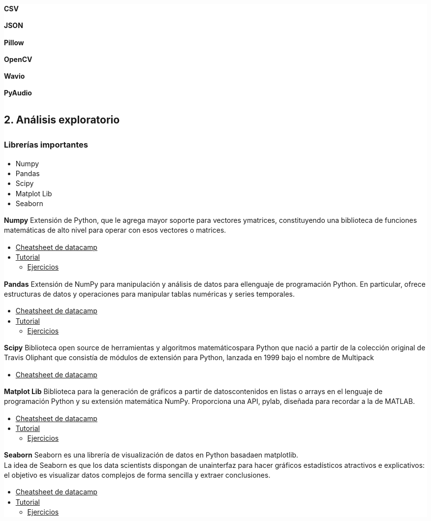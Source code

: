 **CSV**

**JSON**

**Pillow**

**OpenCV**

**Wavio**

**PyAudio**

## 2. Análisis exploratorio

### Librerías importantes
- Numpy
- Pandas
- Scipy
- Matplot Lib
- Seaborn

**Numpy**
Extensión de Python, que le agrega mayor soporte para vectores ymatrices, constituyendo una biblioteca de funciones matemáticas de alto nivel para operar con esos vectores o matrices.  
* [Cheatsheet de datacamp](https://www.datacamp.com/communityblog/python-numpy-cheat-sheet)
* [Tutorial](_numpy.ipynb)
    * [Ejercicios](ejercicios/numpy_ejercicios.ipynb)

**Pandas**
Extensión de NumPy para manipulación y análisis de datos para ellenguaje de programación Python. En particular, ofrece estructuras de datos y operaciones para manipular tablas numéricas y series temporales.
* [Cheatsheet de datacamp](https://www.datacamp.com/communityblog/python-pandas-cheat-sheet)
* [Tutorial](_pandas.ipynb)
    * [Ejercicios](ejercicios/pandas_ejercicios.ipynb)

**Scipy**
Biblioteca open source de herramientas y algoritmos matemáticospara Python que nació a partir de la colección original de Travis Oliphant que consistía de módulos de extensión para Python, lanzada en 1999 bajo el nombre de Multipack
* [Cheatsheet de datacamp](https://www.datacamp.com/communityblog/python-scipy-cheat-sheet)

**Matplot Lib**
Biblioteca para la generación de gráficos a partir de datoscontenidos en listas o arrays en el lenguaje de programación Python y su extensión matemática NumPy. Proporciona una API, pylab, diseñada para recordar a la de MATLAB.
* [Cheatsheet de datacamp](https://www.datacamp.com/communityblog/python-matplotlib-cheat-sheet)
* [Tutorial](_matplotlib.ipynb)
    * [Ejercicios](ejercicios/matplotlib.ipynb)

**Seaborn**
Seaborn es una librería de visualización de datos en Python basadaen matplotlib.   
La idea de Seaborn es que los data scientists dispongan de unainterfaz para hacer gráficos estadísticos atractivos e explicativos: el objetivo es visualizar datos complejos de forma sencilla y extraer conclusiones.
* [Cheatsheet de datacamp](https://www.datacamp.com/communityblog/seaborn-cheat-sheet-python)
* [Tutorial](_seaborn.ipynb)
    * [Ejercicios](ejercicios/seaborn_ejercicios.ipynb)
